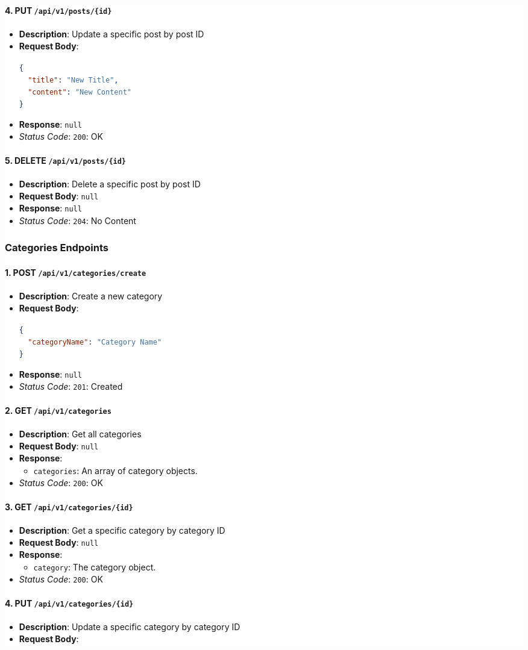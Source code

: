 #### 4. **PUT** `/api/v1/posts/{id}`

- **Description**: Update a specific post by post ID
- **Request Body**:
  ```json
  {
    "title": "New Title",
    "content": "New Content"
  }
  ```
- **Response**: `null`
- _Status Code_: `200`: OK

#### 5. **DELETE** `/api/v1/posts/{id}`

- **Description**: Delete a specific post by post ID
- **Request Body**: `null`
- **Response**: `null`
- _Status Code_: `204`: No Content

### Categories Endpoints

#### 1. **POST** `/api/v1/categories/create`

- **Description**: Create a new category
- **Request Body**:
  ```json
  {
    "categoryName": "Category Name"
  }
  ```
- **Response**: `null`
- _Status Code_: `201`: Created

#### 2. **GET** `/api/v1/categories`

- **Description**: Get all categories
- **Request Body**: `null`
- **Response**:
  - `categories`: An array of category objects.
- _Status Code_: `200`: OK

#### 3. **GET** `/api/v1/categories/{id}`

- **Description**: Get a specific category by category ID
- **Request Body**: `null`
- **Response**:
  - `category`: The category object.
- _Status Code_: `200`: OK

#### 4. **PUT** `/api/v1/categories/{id}`

- **Description**: Update a specific category by category ID
- **Request Body**:
